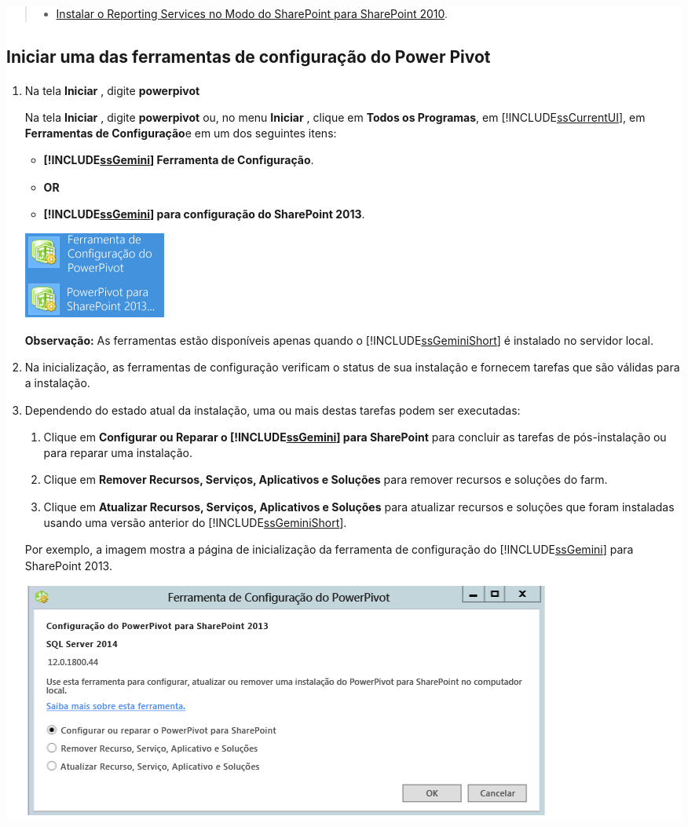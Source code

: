 > -   [Instalar o Reporting Services no Modo do SharePoint para SharePoint 2010](http://msdn.microsoft.com/en-us/47efa72e-1735-4387-8485-f8994fb08c8c).  
  
##  <a name="bmkm_start_tool"></a> Iniciar uma das ferramentas de configuração do Power Pivot  
  
1.  Na tela **Iniciar** , digite **powerpivot**  
  
     Na tela **Iniciar** , digite **powerpivot** ou, no menu **Iniciar** , clique em **Todos os Programas**, em [!INCLUDE[ssCurrentUI](../../includes/sscurrentui-md.md)], em **Ferramentas de Configuração**e em um dos seguintes itens:  
  
    -   **[!INCLUDE[ssGemini](../../includes/ssgemini-md.md)] Ferramenta de Configuração**.  
  
    -   **OR**  
  
    -   **[!INCLUDE[ssGemini](../../includes/ssgemini-md.md)] para configuração do SharePoint 2013**.  
  
     ![duas ferramentas de configuração do Power Pivot](../../analysis-services/instances/install-windows/media/as-powerpivot-configtools-bothicons.gif "two powerpivot configuratoin tools")  
  
     **Observação:** As ferramentas estão disponíveis apenas quando o [!INCLUDE[ssGeminiShort](../../includes/ssgeminishort-md.md)] é instalado no servidor local.  
  
2.  Na inicialização, as ferramentas de configuração verificam o status de sua instalação e fornecem tarefas que são válidas para a instalação.  
  
3.  Dependendo do estado atual da instalação, uma ou mais destas tarefas podem ser executadas:  
  
    1.  Clique em **Configurar ou Reparar o [!INCLUDE[ssGemini](../../includes/ssgemini-md.md)] para SharePoint** para concluir as tarefas de pós-instalação ou para reparar uma instalação.  
  
    2.  Clique em **Remover Recursos, Serviços, Aplicativos e Soluções** para remover recursos e soluções do farm.  
  
    3.  Clique em **Atualizar Recursos, Serviços, Aplicativos e Soluções** para atualizar recursos e soluções que foram instaladas usando uma versão anterior do [!INCLUDE[ssGeminiShort](../../includes/ssgeminishort-md.md)].  
  
     Por exemplo, a imagem mostra a página de inicialização da ferramenta de configuração do [!INCLUDE[ssGemini](../../includes/ssgemini-md.md)] para SharePoint 2013.  
  
     ![PowerPivot para a ferramenta de configuração do SharePoint 2013](../../analysis-services/power-pivot-sharepoint/media/ssas-powerpivot-configtool-4-sharepoint2013-choosemode.gif "PowerPivot para a ferramenta de configuração do SharePoint 2013")  
  